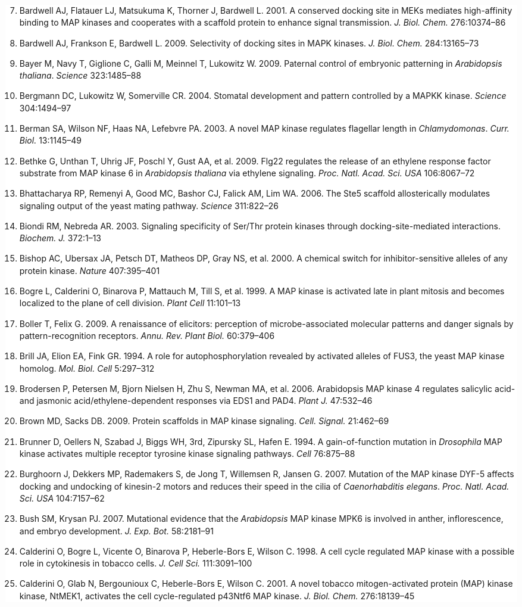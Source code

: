 7. Bardwell AJ, Flatauer LJ, Matsukuma K, Thorner J, Bardwell L. 2001. A conserved docking site in MEKs mediates high-affinity binding to MAP kinases and cooperates with a scaffold protein to enhance signal transmission. *J. Biol. Chem.* 276:10374–86
8. Bardwell AJ, Frankson E, Bardwell L. 2009. Selectivity of docking sites in MAPK kinases. *J. Biol. Chem.* 284:13165–73
9. Bayer M, Navy T, Giglione C, Galli M, Meinnel T, Lukowitz W. 2009. Paternal control of embryonic patterning in *Arabidopsis thaliana*. *Science* 323:1485–88
10. Bergmann DC, Lukowitz W, Somerville CR. 2004. Stomatal development and pattern controlled by a MAPKK kinase. *Science* 304:1494–97
11. Berman SA, Wilson NF, Haas NA, Lefebvre PA. 2003. A novel MAP kinase regulates flagellar length in *Chlamydomonas*. *Curr. Biol.* 13:1145–49
12. Bethke G, Unthan T, Uhrig JF, Poschl Y, Gust AA, et al. 2009. Flg22 regulates the release of an ethylene response factor substrate from MAP kinase 6 in *Arabidopsis thaliana* via ethylene signaling. *Proc. Natl. Acad. Sci. USA* 106:8067–72

13. Bhattacharya RP, Remenyi A, Good MC, Bashor CJ, Falick AM, Lim WA. 2006. The Ste5 scaffold allosterically modulates signaling output of the yeast mating pathway. *Science* 311:822–26

14. Biondi RM, Nebreda AR. 2003. Signaling specificity of Ser/Thr protein kinases through docking-site-mediated interactions. *Biochem. J.* 372:1–13

15. Bishop AC, Ubersax JA, Petsch DT, Matheos DP, Gray NS, et al. 2000. A chemical switch for inhibitor-sensitive alleles of any protein kinase. *Nature* 407:395–401

16. Bogre L, Calderini O, Binarova P, Mattauch M, Till S, et al. 1999. A MAP kinase is activated late in plant mitosis and becomes localized to the plane of cell division. *Plant Cell* 11:101–13

17. Boller T, Felix G. 2009. A renaissance of elicitors: perception of microbe-associated molecular patterns and danger signals by pattern-recognition receptors. *Annu. Rev. Plant Biol.* 60:379–406

18. Brill JA, Elion EA, Fink GR. 1994. A role for autophosphorylation revealed by activated alleles of FUS3, the yeast MAP kinase homolog. *Mol. Biol. Cell* 5:297–312

19. Brodersen P, Petersen M, Bjorn Nielsen H, Zhu S, Newman MA, et al. 2006. Arabidopsis MAP kinase 4 regulates salicylic acid- and jasmonic acid/ethylene-dependent responses via EDS1 and PAD4. *Plant J.* 47:532–46

20. Brown MD, Sacks DB. 2009. Protein scaffolds in MAP kinase signaling. *Cell. Signal.* 21:462–69

21. Brunner D, Oellers N, Szabad J, Biggs WH, 3rd, Zipursky SL, Hafen E. 1994. A gain-of-function mutation in *Drosophila* MAP kinase activates multiple receptor tyrosine kinase signaling pathways. *Cell* 76:875–88

22. Burghoorn J, Dekkers MP, Rademakers S, de Jong T, Willemsen R, Jansen G. 2007. Mutation of the MAP kinase DYF-5 affects docking and undocking of kinesin-2 motors and reduces their speed in the cilia of *Caenorhabditis elegans*. *Proc. Natl. Acad. Sci. USA* 104:7157–62

23. Bush SM, Krysan PJ. 2007. Mutational evidence that the *Arabidopsis* MAP kinase MPK6 is involved in anther, inflorescence, and embryo development. *J. Exp. Bot.* 58:2181–91

24. Calderini O, Bogre L, Vicente O, Binarova P, Heberle-Bors E, Wilson C. 1998. A cell cycle regulated MAP kinase with a possible role in cytokinesis in tobacco cells. *J. Cell Sci.* 111:3091–100

25. Calderini O, Glab N, Bergounioux C, Heberle-Bors E, Wilson C. 2001. A novel tobacco mitogen-activated protein (MAP) kinase kinase, NtMEK1, activates the cell cycle-regulated p43Ntf6 MAP kinase. *J. Biol. Chem.* 276:18139–45
